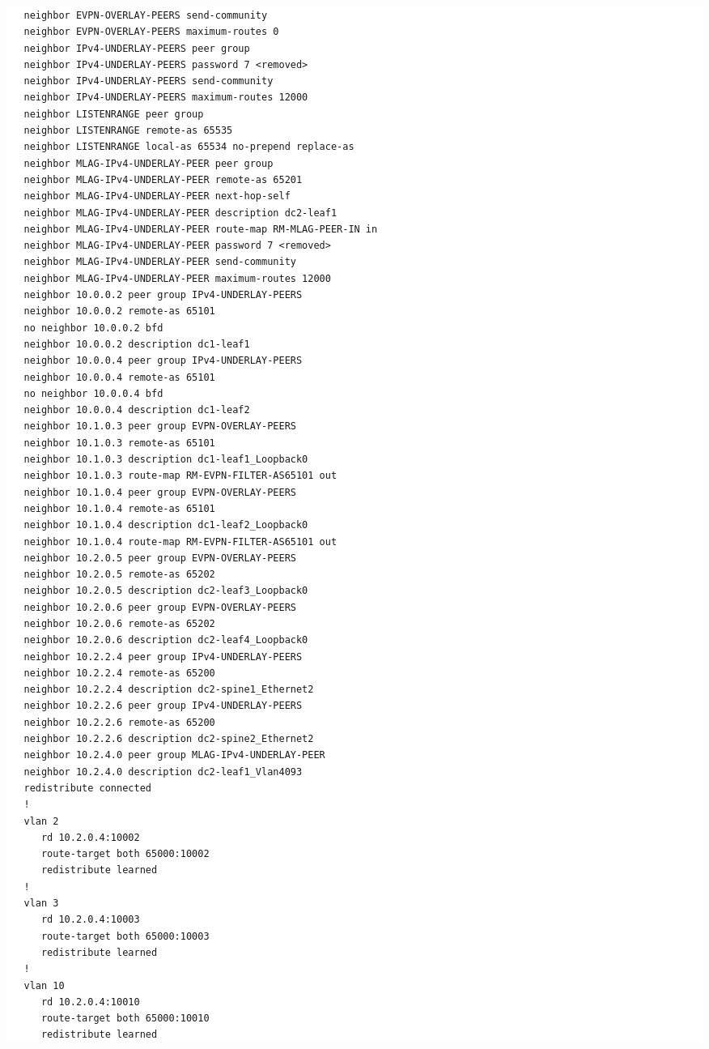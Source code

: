```eos
   neighbor EVPN-OVERLAY-PEERS send-community
   neighbor EVPN-OVERLAY-PEERS maximum-routes 0
   neighbor IPv4-UNDERLAY-PEERS peer group
   neighbor IPv4-UNDERLAY-PEERS password 7 <removed>
   neighbor IPv4-UNDERLAY-PEERS send-community
   neighbor IPv4-UNDERLAY-PEERS maximum-routes 12000
   neighbor LISTENRANGE peer group
   neighbor LISTENRANGE remote-as 65535
   neighbor LISTENRANGE local-as 65534 no-prepend replace-as
   neighbor MLAG-IPv4-UNDERLAY-PEER peer group
   neighbor MLAG-IPv4-UNDERLAY-PEER remote-as 65201
   neighbor MLAG-IPv4-UNDERLAY-PEER next-hop-self
   neighbor MLAG-IPv4-UNDERLAY-PEER description dc2-leaf1
   neighbor MLAG-IPv4-UNDERLAY-PEER route-map RM-MLAG-PEER-IN in
   neighbor MLAG-IPv4-UNDERLAY-PEER password 7 <removed>
   neighbor MLAG-IPv4-UNDERLAY-PEER send-community
   neighbor MLAG-IPv4-UNDERLAY-PEER maximum-routes 12000
   neighbor 10.0.0.2 peer group IPv4-UNDERLAY-PEERS
   neighbor 10.0.0.2 remote-as 65101
   no neighbor 10.0.0.2 bfd
   neighbor 10.0.0.2 description dc1-leaf1
   neighbor 10.0.0.4 peer group IPv4-UNDERLAY-PEERS
   neighbor 10.0.0.4 remote-as 65101
   no neighbor 10.0.0.4 bfd
   neighbor 10.0.0.4 description dc1-leaf2
   neighbor 10.1.0.3 peer group EVPN-OVERLAY-PEERS
   neighbor 10.1.0.3 remote-as 65101
   neighbor 10.1.0.3 description dc1-leaf1_Loopback0
   neighbor 10.1.0.3 route-map RM-EVPN-FILTER-AS65101 out
   neighbor 10.1.0.4 peer group EVPN-OVERLAY-PEERS
   neighbor 10.1.0.4 remote-as 65101
   neighbor 10.1.0.4 description dc1-leaf2_Loopback0
   neighbor 10.1.0.4 route-map RM-EVPN-FILTER-AS65101 out
   neighbor 10.2.0.5 peer group EVPN-OVERLAY-PEERS
   neighbor 10.2.0.5 remote-as 65202
   neighbor 10.2.0.5 description dc2-leaf3_Loopback0
   neighbor 10.2.0.6 peer group EVPN-OVERLAY-PEERS
   neighbor 10.2.0.6 remote-as 65202
   neighbor 10.2.0.6 description dc2-leaf4_Loopback0
   neighbor 10.2.2.4 peer group IPv4-UNDERLAY-PEERS
   neighbor 10.2.2.4 remote-as 65200
   neighbor 10.2.2.4 description dc2-spine1_Ethernet2
   neighbor 10.2.2.6 peer group IPv4-UNDERLAY-PEERS
   neighbor 10.2.2.6 remote-as 65200
   neighbor 10.2.2.6 description dc2-spine2_Ethernet2
   neighbor 10.2.4.0 peer group MLAG-IPv4-UNDERLAY-PEER
   neighbor 10.2.4.0 description dc2-leaf1_Vlan4093
   redistribute connected
   !
   vlan 2
      rd 10.2.0.4:10002
      route-target both 65000:10002
      redistribute learned
   !
   vlan 3
      rd 10.2.0.4:10003
      route-target both 65000:10003
      redistribute learned
   !
   vlan 10
      rd 10.2.0.4:10010
      route-target both 65000:10010
      redistribute learned
```
